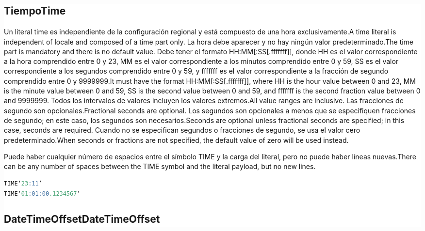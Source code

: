 ## <a name="time"></a><span data-ttu-id="55ca0-138">Tiempo</span><span class="sxs-lookup"><span data-stu-id="55ca0-138">Time</span></span>  
 <span data-ttu-id="55ca0-139">Un literal time es independiente de la configuración regional y está compuesto de una hora exclusivamente.</span><span class="sxs-lookup"><span data-stu-id="55ca0-139">A time literal is independent of locale and composed of a time part only.</span></span> <span data-ttu-id="55ca0-140">La hora debe aparecer y no hay ningún valor predeterminado.</span><span class="sxs-lookup"><span data-stu-id="55ca0-140">The time part is mandatory and there is no default value.</span></span> <span data-ttu-id="55ca0-141">Debe tener el formato HH:MM[:SS[.fffffff]], donde HH es el valor correspondiente a la hora comprendido entre 0 y 23, MM es el valor correspondiente a los minutos comprendido entre 0 y 59, SS es el valor correspondiente a los segundos comprendido entre 0 y 59, y fffffff es el valor correspondiente a la fracción de segundo comprendido entre 0 y 9999999.</span><span class="sxs-lookup"><span data-stu-id="55ca0-141">It must have the format HH:MM[:SS[.fffffff]], where HH is the hour value between 0 and 23, MM is the minute value between 0 and 59, SS is the second value between 0 and 59, and fffffff is the second fraction value between 0 and 9999999.</span></span> <span data-ttu-id="55ca0-142">Todos los intervalos de valores incluyen los valores extremos.</span><span class="sxs-lookup"><span data-stu-id="55ca0-142">All value ranges are inclusive.</span></span> <span data-ttu-id="55ca0-143">Las fracciones de segundo son opcionales.</span><span class="sxs-lookup"><span data-stu-id="55ca0-143">Fractional seconds are optional.</span></span> <span data-ttu-id="55ca0-144">Los segundos son opcionales a menos que se especifiquen fracciones de segundo; en este caso, los segundos son necesarios.</span><span class="sxs-lookup"><span data-stu-id="55ca0-144">Seconds are optional unless fractional seconds are specified; in this case, seconds are required.</span></span> <span data-ttu-id="55ca0-145">Cuando no se especifican segundos o fracciones de segundo, se usa el valor cero predeterminado.</span><span class="sxs-lookup"><span data-stu-id="55ca0-145">When seconds or fractions are not specified, the default value of zero will be used instead.</span></span>  
  
 <span data-ttu-id="55ca0-146">Puede haber cualquier número de espacios entre el símbolo TIME y la carga del literal, pero no puede haber líneas nuevas.</span><span class="sxs-lookup"><span data-stu-id="55ca0-146">There can be any number of spaces between the TIME symbol and the literal payload, but no new lines.</span></span>  
  
```sql  
TIME‘23:11’  
TIME‘01:01:00.1234567’  
```  
  
## <a name="datetimeoffset"></a><span data-ttu-id="55ca0-147">DateTimeOffset</span><span class="sxs-lookup"><span data-stu-id="55ca0-147">DateTimeOffset</span></span>  